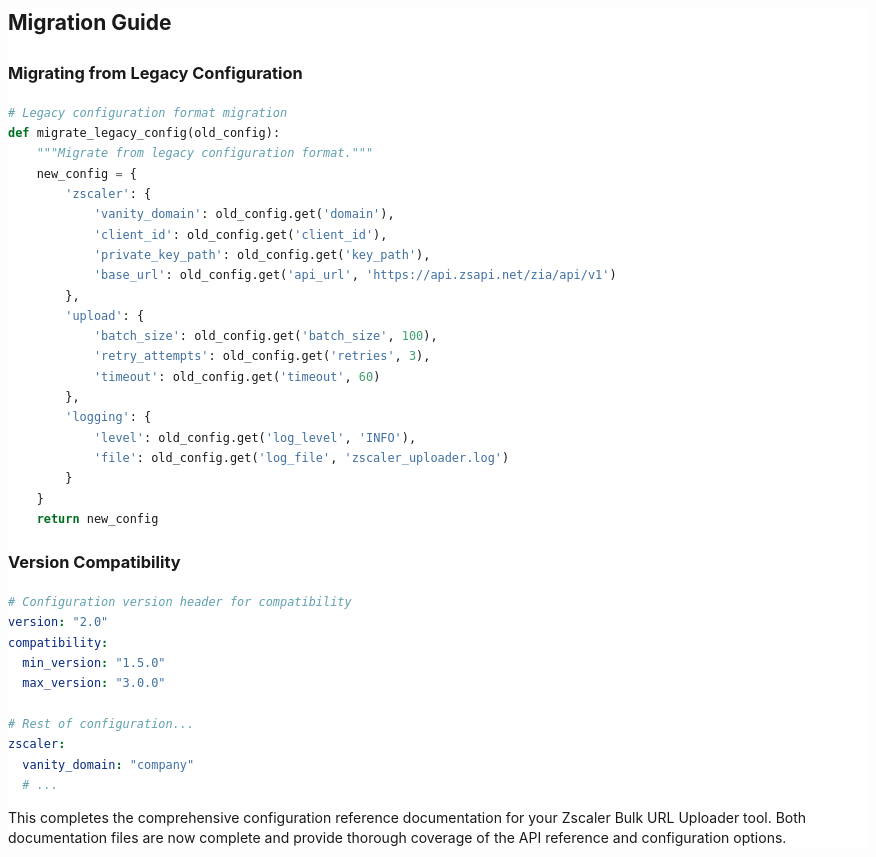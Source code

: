 ## Migration Guide

### Migrating from Legacy Configuration
```python
# Legacy configuration format migration
def migrate_legacy_config(old_config):
    """Migrate from legacy configuration format."""
    new_config = {
        'zscaler': {
            'vanity_domain': old_config.get('domain'),
            'client_id': old_config.get('client_id'),
            'private_key_path': old_config.get('key_path'),
            'base_url': old_config.get('api_url', 'https://api.zsapi.net/zia/api/v1')
        },
        'upload': {
            'batch_size': old_config.get('batch_size', 100),
            'retry_attempts': old_config.get('retries', 3),
            'timeout': old_config.get('timeout', 60)
        },
        'logging': {
            'level': old_config.get('log_level', 'INFO'),
            'file': old_config.get('log_file', 'zscaler_uploader.log')
        }
    }
    return new_config
```

### Version Compatibility
```yaml
# Configuration version header for compatibility
version: "2.0"
compatibility:
  min_version: "1.5.0"
  max_version: "3.0.0"

# Rest of configuration...
zscaler:
  vanity_domain: "company"
  # ...
```

This completes the comprehensive configuration reference documentation for your Zscaler Bulk URL Uploader tool. Both documentation files are now complete and provide thorough coverage of the API reference and configuration options.
